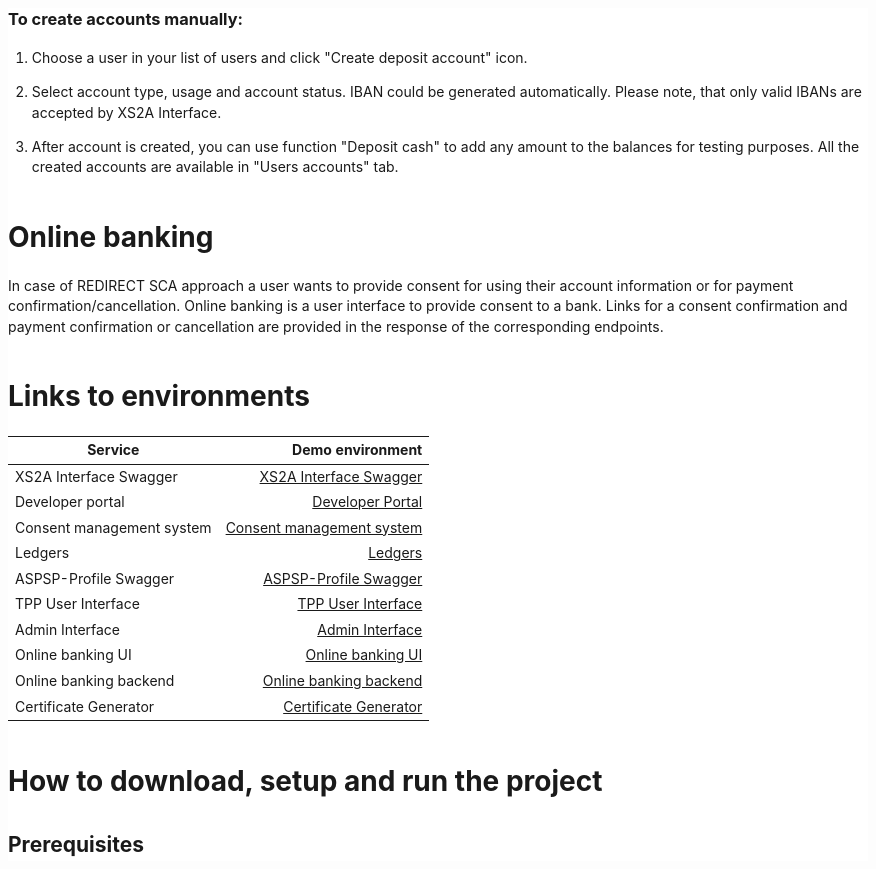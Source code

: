 ### To create accounts manually:

1. Choose a user in your list of users and click "Create deposit account" icon.

2. Select account type, usage and account status. IBAN could be generated automatically. Please note, that only valid IBANs are accepted by XS2A Interface.

3. After account is created, you can use function "Deposit cash" to add any amount to the balances for testing purposes. All the created accounts are available in "Users accounts" tab.

<div class="divider">
</div>

# Online banking

In case of REDIRECT SCA approach a user wants to provide consent for using their account information or for payment confirmation/cancellation. Online banking is a user interface to provide consent to a bank. Links for a consent confirmation and payment confirmation or cancellation are provided in the response of the corresponding endpoints.

<div class="divider">
</div>

# Links to environments

| Service                   |                                                        Demo environment |
| ------------------------- | ----------------------------------------------------------------------: |
| XS2A Interface Swagger    |       <a href="#" id="XS2AInterfaceSwagger2">XS2A Interface Swagger</a> |
| Developer portal          |                   <a href="#" id="developerPortal">Developer Portal</a> |
| Consent management system | <a href="#" id="consentManagementSystem" >Consent management system</a> |
| Ledgers                   |                                   <a href="#" id="ledgers" >Ledgers</a> |
| ASPSP-Profile Swagger     |         <a href="#" id="ASPSPProfileSwagger" >ASPSP-Profile Swagger</a> |
| TPP User Interface        |               <a href="#" id="TPPUserInterface" >TPP User Interface</a> |
| Admin Interface           |                <a href="#" id="AdminUserInterface" >Admin Interface</a> |
| Online banking UI         |                 <a href="#" id="onlineBankingUI" >Online banking UI</a> |
| Online banking backend    |       <a href="#" id="onlineBankingBackend" >Online banking backend</a> |
| Certificate Generator     |        <a href="#" id="certificateGenerator" >Certificate Generator</a> |

<div class="divider">
</div>

# How to download, setup and run the project

## Prerequisites

